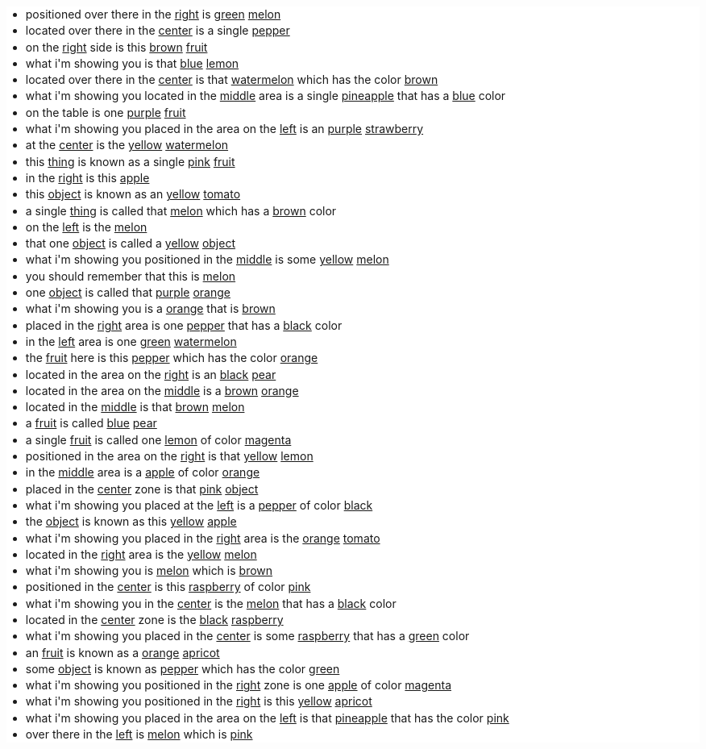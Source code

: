 - positioned over there in the [right](placement) is [green](object_color) [melon](object_name)
- located over there in the [center](placement) is a single [pepper](object_name)
- on the [right](placement) side is this [brown](object_color) [fruit](undefined_object)
- what i'm showing you is that [blue](object_color) [lemon](object_name)
- located over there in the [center](placement) is that [watermelon](object_name) which has the color [brown](object_color)
- what i'm showing you located in the [middle](placement) area is a single [pineapple](object_name) that has a [blue](object_color) color
- on the table is one [purple](object_color) [fruit](undefined_object)
- what i'm showing you placed in the area on the [left](placement) is an [purple](object_color) [strawberry](object_name)
- at the [center](placement) is the [yellow](object_color) [watermelon](object_name)
- this [thing](undefined_object) is known as a single [pink](object_color) [fruit](undefined_object)
- in the [right](placement) is this [apple](object_name)
- this [object](undefined_object) is known as an [yellow](object_color) [tomato](object_name)
- a single [thing](undefined_object) is called that [melon](object_name) which has a [brown](object_color) color
- on the [left](placement) is the [melon](object_name)
- that one [object](undefined_object) is called a [yellow](object_color) [object](undefined_object)
- what i'm showing you positioned in the [middle](placement) is some [yellow](object_color) [melon](object_name)
- you should remember that this is [melon](object_name)
- one [object](undefined_object) is called that [purple](object_color) [orange](object_name)
- what i'm showing you is a [orange](object_name) that is [brown](object_color)
- placed in the [right](placement) area is one [pepper](object_name) that has a [black](object_color) color
- in the [left](placement) area is one [green](object_color) [watermelon](object_name)
- the [fruit](undefined_object) here is this [pepper](object_name) which has the color [orange](object_color)
- located in the area on the [right](placement) is an [black](object_color) [pear](object_name)
- located in the area on the [middle](placement) is a [brown](object_color) [orange](object_name)
- located in the [middle](placement) is that [brown](object_color) [melon](object_name)
- a [fruit](undefined_object) is called [blue](object_color) [pear](object_name)
- a single [fruit](undefined_object) is called one [lemon](object_name) of color [magenta](object_color)
- positioned in the area on the [right](placement) is that [yellow](object_color) [lemon](object_name)
- in the [middle](placement) area is a [apple](object_name) of color [orange](object_color)
- placed in the [center](placement) zone is that [pink](object_color) [object](undefined_object)
- what i'm showing you placed at the [left](placement) is a [pepper](object_name) of color [black](object_color)
- the [object](undefined_object) is known as this [yellow](object_color) [apple](object_name)
- what i'm showing you placed in the [right](placement) area is the [orange](object_color) [tomato](object_name)
- located in the [right](placement) area is the [yellow](object_color) [melon](object_name)
- what i'm showing you is [melon](object_name) which is [brown](object_color)
- positioned in the [center](placement) is this [raspberry](object_name) of color [pink](object_color)
- what i'm showing you in the [center](placement) is the [melon](object_name) that has a [black](object_color) color
- located in the [center](placement) zone is the [black](object_color) [raspberry](object_name)
- what i'm showing you placed in the [center](placement) is some [raspberry](object_name) that has a [green](object_color) color
- an [fruit](undefined_object) is known as a [orange](object_color) [apricot](object_name)
- some [object](undefined_object) is known as [pepper](object_name) which has the color [green](object_color)
- what i'm showing you positioned in the [right](placement) zone is one [apple](object_name) of color [magenta](object_color)
- what i'm showing you positioned in the [right](placement) is this [yellow](object_color) [apricot](object_name)
- what i'm showing you placed in the area on the [left](placement) is that [pineapple](object_name) that has the color [pink](object_color)
- over there in the [left](placement) is [melon](object_name) which is [pink](object_color)